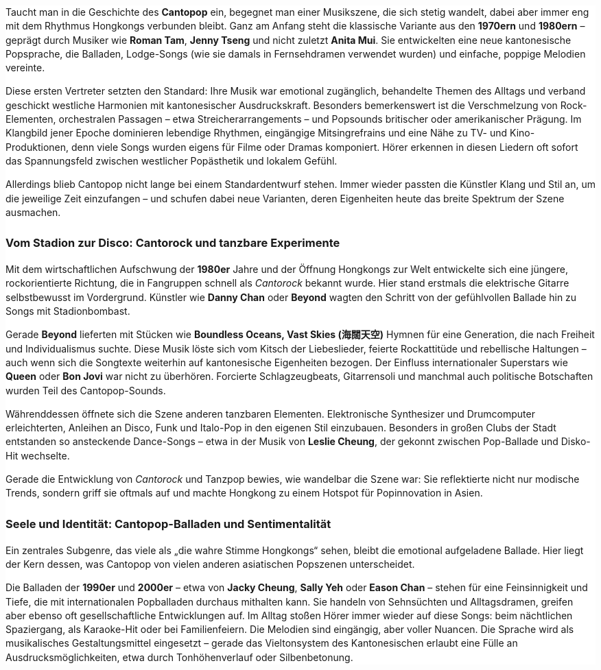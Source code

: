 Taucht man in die Geschichte des **Cantopop** ein, begegnet man einer Musikszene, die sich stetig
wandelt, dabei aber immer eng mit dem Rhythmus Hongkongs verbunden bleibt. Ganz am Anfang steht die
klassische Variante aus den **1970ern** und **1980ern** – geprägt durch Musiker wie **Roman Tam**,
**Jenny Tseng** und nicht zuletzt **Anita Mui**. Sie entwickelten eine neue kantonesische
Popsprache, die Balladen, Lodge-Songs (wie sie damals in Fernsehdramen verwendet wurden) und
einfache, poppige Melodien vereinte.

Diese ersten Vertreter setzten den Standard: Ihre Musik war emotional zugänglich, behandelte Themen
des Alltags und verband geschickt westliche Harmonien mit kantonesischer Ausdruckskraft. Besonders
bemerkenswert ist die Verschmelzung von Rock-Elementen, orchestralen Passagen – etwa
Streicherarrangements – und Popsounds britischer oder amerikanischer Prägung. Im Klangbild jener
Epoche dominieren lebendige Rhythmen, eingängige Mitsingrefrains und eine Nähe zu TV- und
Kino-Produktionen, denn viele Songs wurden eigens für Filme oder Dramas komponiert. Hörer erkennen
in diesen Liedern oft sofort das Spannungsfeld zwischen westlicher Popästhetik und lokalem Gefühl.

Allerdings blieb Cantopop nicht lange bei einem Standardentwurf stehen. Immer wieder passten die
Künstler Klang und Stil an, um die jeweilige Zeit einzufangen – und schufen dabei neue Varianten,
deren Eigenheiten heute das breite Spektrum der Szene ausmachen.

### Vom Stadion zur Disco: Cantorock und tanzbare Experimente

Mit dem wirtschaftlichen Aufschwung der **1980er** Jahre und der Öffnung Hongkongs zur Welt
entwickelte sich eine jüngere, rockorientierte Richtung, die in Fangruppen schnell als _Cantorock_
bekannt wurde. Hier stand erstmals die elektrische Gitarre selbstbewusst im Vordergrund. Künstler
wie **Danny Chan** oder **Beyond** wagten den Schritt von der gefühlvollen Ballade hin zu Songs mit
Stadionbombast.

Gerade **Beyond** lieferten mit Stücken wie **Boundless Oceans, Vast Skies (海闊天空)** Hymnen für
eine Generation, die nach Freiheit und Individualismus suchte. Diese Musik löste sich vom Kitsch der
Liebeslieder, feierte Rockattitüde und rebellische Haltungen – auch wenn sich die Songtexte
weiterhin auf kantonesische Eigenheiten bezogen. Der Einfluss internationaler Superstars wie
**Queen** oder **Bon Jovi** war nicht zu überhören. Forcierte Schlagzeugbeats, Gitarrensoli und
manchmal auch politische Botschaften wurden Teil des Cantopop-Sounds.

Währenddessen öffnete sich die Szene anderen tanzbaren Elementen. Elektronische Synthesizer und
Drumcomputer erleichterten, Anleihen an Disco, Funk und Italo-Pop in den eigenen Stil einzubauen.
Besonders in großen Clubs der Stadt entstanden so ansteckende Dance-Songs – etwa in der Musik von
**Leslie Cheung**, der gekonnt zwischen Pop-Ballade und Disko-Hit wechselte.

Gerade die Entwicklung von _Cantorock_ und Tanzpop bewies, wie wandelbar die Szene war: Sie
reflektierte nicht nur modische Trends, sondern griff sie oftmals auf und machte Hongkong zu einem
Hotspot für Popinnovation in Asien.

### Seele und Identität: Cantopop-Balladen und Sentimentalität

Ein zentrales Subgenre, das viele als „die wahre Stimme Hongkongs“ sehen, bleibt die emotional
aufgeladene Ballade. Hier liegt der Kern dessen, was Cantopop von vielen anderen asiatischen
Popszenen unterscheidet.

Die Balladen der **1990er** und **2000er** – etwa von **Jacky Cheung**, **Sally Yeh** oder **Eason
Chan** – stehen für eine Feinsinnigkeit und Tiefe, die mit internationalen Popballaden durchaus
mithalten kann. Sie handeln von Sehnsüchten und Alltagsdramen, greifen aber ebenso oft
gesellschaftliche Entwicklungen auf. Im Alltag stoßen Hörer immer wieder auf diese Songs: beim
nächtlichen Spaziergang, als Karaoke-Hit oder bei Familienfeiern. Die Melodien sind eingängig, aber
voller Nuancen. Die Sprache wird als musikalisches Gestaltungsmittel eingesetzt – gerade das
Vieltonsystem des Kantonesischen erlaubt eine Fülle an Ausdrucksmöglichkeiten, etwa durch
Tonhöhenverlauf oder Silbenbetonung.
